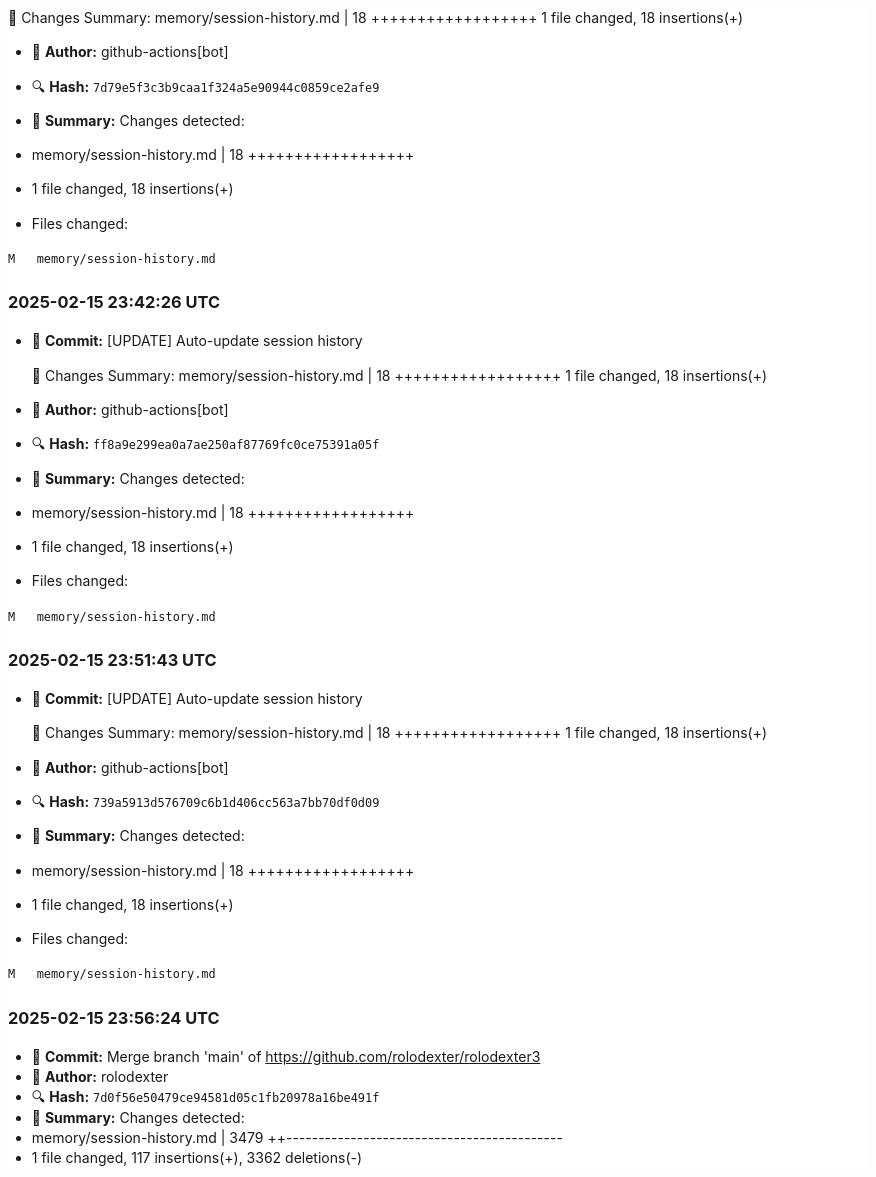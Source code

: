   📝 Changes Summary:
   memory/session-history.md | 18 ++++++++++++++++++
 1 file changed, 18 insertions(+)
- 👤 **Author:** github-actions[bot]
- 🔍 **Hash:** `7d79e5f3c3b9caa1f324a5e90944c0859ce2afe9`
- 📝 **Summary:**
Changes detected:
- memory/session-history.md | 18 ++++++++++++++++++
- 1 file changed, 18 insertions(+)

- Files changed:
```
M	memory/session-history.md
```

### 2025-02-15 23:42:26 UTC
- 🔄 **Commit:** [UPDATE] Auto-update session history

  📝 Changes Summary:
   memory/session-history.md | 18 ++++++++++++++++++
 1 file changed, 18 insertions(+)
- 👤 **Author:** github-actions[bot]
- 🔍 **Hash:** `ff8a9e299ea0a7ae250af87769fc0ce75391a05f`
- 📝 **Summary:**
Changes detected:
- memory/session-history.md | 18 ++++++++++++++++++
- 1 file changed, 18 insertions(+)

- Files changed:
```
M	memory/session-history.md
```

### 2025-02-15 23:51:43 UTC
- 🔄 **Commit:** [UPDATE] Auto-update session history

  📝 Changes Summary:
   memory/session-history.md | 18 ++++++++++++++++++
 1 file changed, 18 insertions(+)
- 👤 **Author:** github-actions[bot]
- 🔍 **Hash:** `739a5913d576709c6b1d406cc563a7bb70df0d09`
- 📝 **Summary:**
Changes detected:
- memory/session-history.md | 18 ++++++++++++++++++
- 1 file changed, 18 insertions(+)

- Files changed:
```
M	memory/session-history.md
```

### 2025-02-15 23:56:24 UTC
- 🔄 **Commit:** Merge branch 'main' of https://github.com/rolodexter/rolodexter3
- 👤 **Author:** rolodexter
- 🔍 **Hash:** `7d0f56e50479ce94581d05c1fb20978a16be491f`
- 📝 **Summary:**
Changes detected:
- memory/session-history.md | 3479 ++-------------------------------------------
- 1 file changed, 117 insertions(+), 3362 deletions(-)
